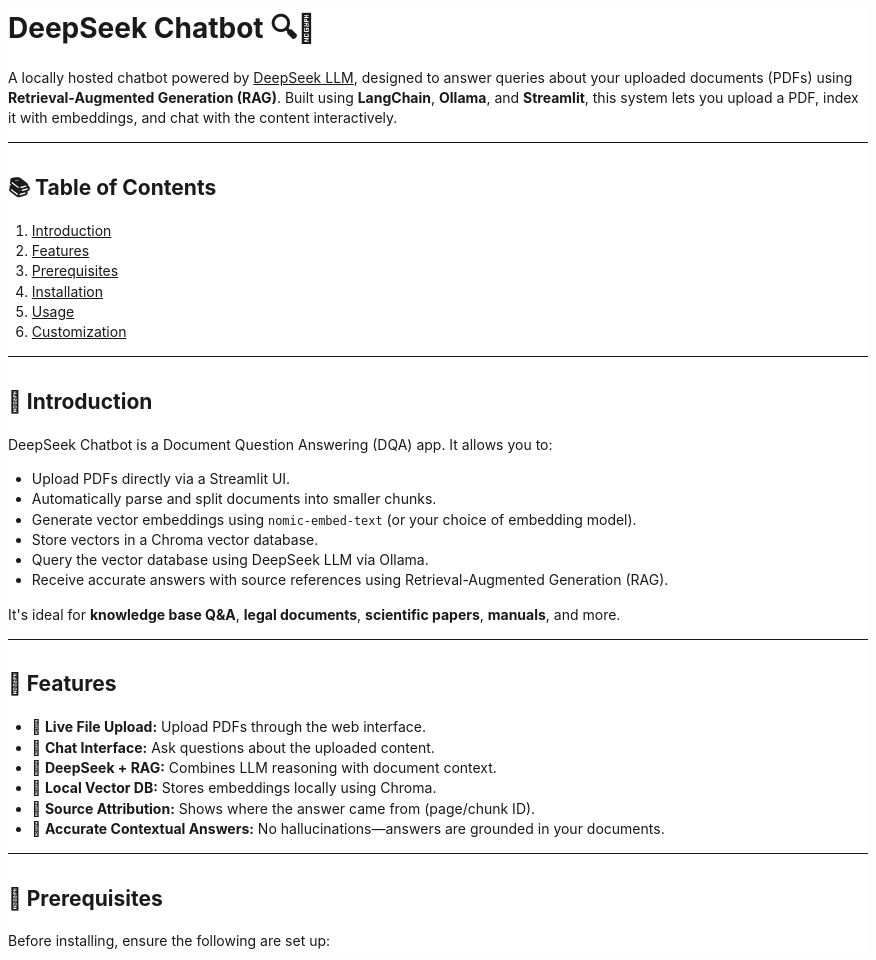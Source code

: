 # DeepSeek Chatbot 🔍🤖

A locally hosted chatbot powered by [DeepSeek LLM](https://ollama.com/library/deepseek-r1), designed to answer queries about your uploaded documents (PDFs) using **Retrieval-Augmented Generation (RAG)**. Built using **LangChain**, **Ollama**, and **Streamlit**, this system lets you upload a PDF, index it with embeddings, and chat with the content interactively.

---

## 📚 Table of Contents

1. [Introduction](#introduction)
2. [Features](#features)
3. [Prerequisites](#prerequisites)
4. [Installation](#installation)
5. [Usage](#usage)
6. [Customization](#customization)

---

## 🧠 Introduction

DeepSeek Chatbot is a Document Question Answering (DQA) app. It allows you to:

- Upload PDFs directly via a Streamlit UI.
- Automatically parse and split documents into smaller chunks.
- Generate vector embeddings using `nomic-embed-text` (or your choice of embedding model).
- Store vectors in a Chroma vector database.
- Query the vector database using DeepSeek LLM via Ollama.
- Receive accurate answers with source references using Retrieval-Augmented Generation (RAG).

It's ideal for **knowledge base Q&A**, **legal documents**, **scientific papers**, **manuals**, and more.

---

## 🚀 Features

- 🔄 **Live File Upload:** Upload PDFs through the web interface.
- 💬 **Chat Interface:** Ask questions about the uploaded content.
- 🧠 **DeepSeek + RAG:** Combines LLM reasoning with document context.
- 💾 **Local Vector DB:** Stores embeddings locally using Chroma.
- 📑 **Source Attribution:** Shows where the answer came from (page/chunk ID).
- 🎯 **Accurate Contextual Answers:** No hallucinations—answers are grounded in your documents.

---

## 🧰 Prerequisites

Before installing, ensure the following are set up:
